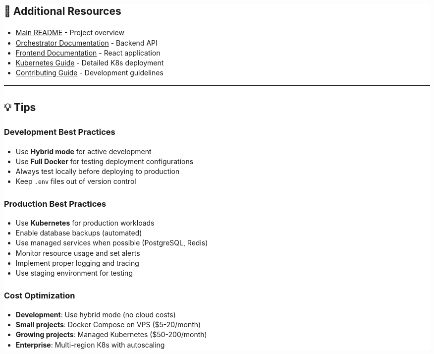 
## 📖 Additional Resources

- [Main README](README.md) - Project overview
- [Orchestrator Documentation](orchestrator/README.md) - Backend API
- [Frontend Documentation](app/README.md) - React application
- [Kubernetes Guide](k8s/README.md) - Detailed K8s deployment
- [Contributing Guide](CONTRIBUTING.md) - Development guidelines

---

## 💡 Tips

### Development Best Practices
- Use **Hybrid mode** for active development
- Use **Full Docker** for testing deployment configurations
- Always test locally before deploying to production
- Keep `.env` files out of version control

### Production Best Practices
- Use **Kubernetes** for production workloads
- Enable database backups (automated)
- Use managed services when possible (PostgreSQL, Redis)
- Monitor resource usage and set alerts
- Implement proper logging and tracing
- Use staging environment for testing

### Cost Optimization
- **Development**: Use hybrid mode (no cloud costs)
- **Small projects**: Docker Compose on VPS ($5-20/month)
- **Growing projects**: Managed Kubernetes ($50-200/month)
- **Enterprise**: Multi-region K8s with autoscaling
